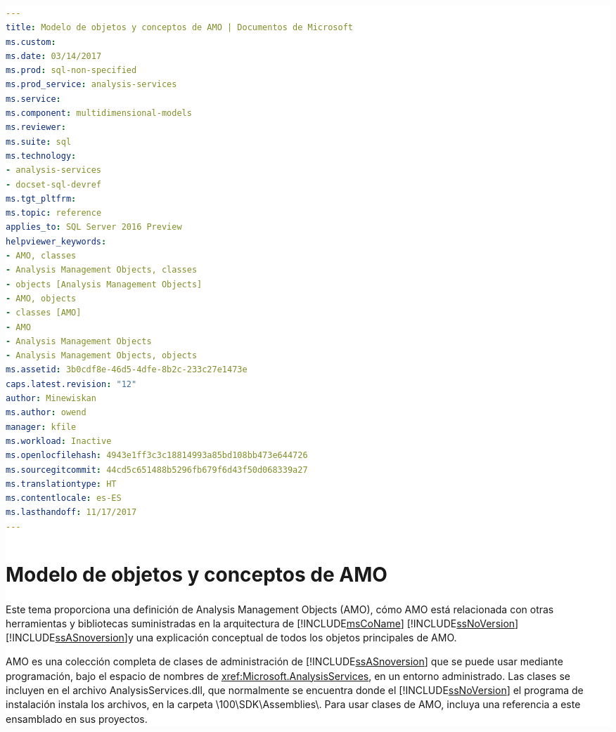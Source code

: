 ```yaml
---
title: Modelo de objetos y conceptos de AMO | Documentos de Microsoft
ms.custom: 
ms.date: 03/14/2017
ms.prod: sql-non-specified
ms.prod_service: analysis-services
ms.service: 
ms.component: multidimensional-models
ms.reviewer: 
ms.suite: sql
ms.technology:
- analysis-services
- docset-sql-devref
ms.tgt_pltfrm: 
ms.topic: reference
applies_to: SQL Server 2016 Preview
helpviewer_keywords:
- AMO, classes
- Analysis Management Objects, classes
- objects [Analysis Management Objects]
- AMO, objects
- classes [AMO]
- AMO
- Analysis Management Objects
- Analysis Management Objects, objects
ms.assetid: 3b0cdf8e-46d5-4dfe-8b2c-233c27e1473e
caps.latest.revision: "12"
author: Minewiskan
ms.author: owend
manager: kfile
ms.workload: Inactive
ms.openlocfilehash: 4943e1ff3c3c18814993a85bd108bb473e644726
ms.sourcegitcommit: 44cd5c651488b5296fb679f6d43f50d068339a27
ms.translationtype: HT
ms.contentlocale: es-ES
ms.lasthandoff: 11/17/2017
---
```

# <a name="amo-concepts-and-object-model"></a>Modelo de objetos y conceptos de AMO
  Este tema proporciona una definición de Analysis Management Objects (AMO), cómo AMO está relacionada con otras herramientas y bibliotecas suministradas en la arquitectura de [!INCLUDE[msCoName](../../../includes/msconame-md.md)] [!INCLUDE[ssNoVersion](../../../includes/ssnoversion-md.md)] [!INCLUDE[ssASnoversion](../../../includes/ssasnoversion-md.md)]y una explicación conceptual de todos los objetos principales de AMO.  
  
 AMO es una colección completa de clases de administración de [!INCLUDE[ssASnoversion](../../../includes/ssasnoversion-md.md)] que se puede usar mediante programación, bajo el espacio de nombres de <xref:Microsoft.AnalysisServices>, en un entorno administrado. Las clases se incluyen en el archivo AnalysisServices.dll, que normalmente se encuentra donde el [!INCLUDE[ssNoVersion](../../../includes/ssnoversion-md.md)] el programa de instalación instala los archivos, en la carpeta \100\SDK\Assemblies\\. Para usar clases de AMO, incluya una referencia a este ensamblado en sus proyectos.  
  
